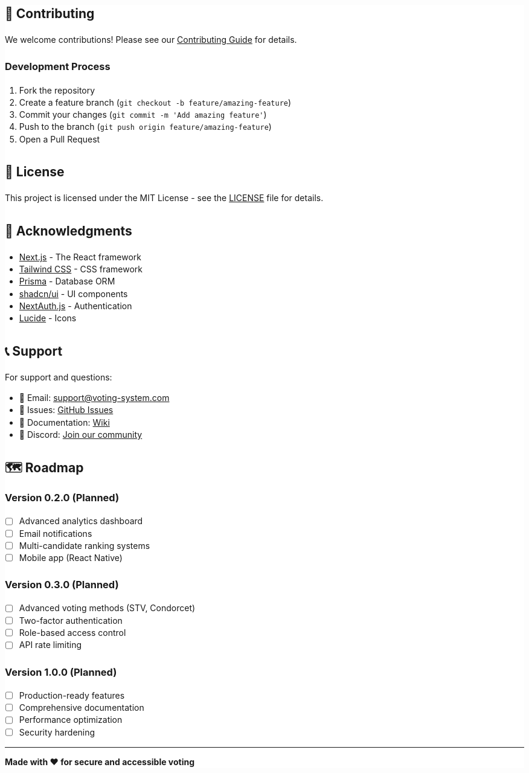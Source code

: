 ## 🤝 Contributing

We welcome contributions! Please see our [Contributing Guide](CONTRIBUTING.md) for details.

### Development Process

1. Fork the repository
2. Create a feature branch (`git checkout -b feature/amazing-feature`)
3. Commit your changes (`git commit -m 'Add amazing feature'`)
4. Push to the branch (`git push origin feature/amazing-feature`)
5. Open a Pull Request

## 📄 License

This project is licensed under the MIT License - see the [LICENSE](LICENSE) file for details.

## 🙏 Acknowledgments

- [Next.js](https://nextjs.org/) - The React framework
- [Tailwind CSS](https://tailwindcss.com/) - CSS framework
- [Prisma](https://www.prisma.io/) - Database ORM
- [shadcn/ui](https://ui.shadcn.com/) - UI components
- [NextAuth.js](https://next-auth.js.org/) - Authentication
- [Lucide](https://lucide.dev/) - Icons

## 📞 Support

For support and questions:

- 📧 Email: support@voting-system.com
- 🐛 Issues: [GitHub Issues](https://github.com/your-username/voting-system/issues)
- 📖 Documentation: [Wiki](https://github.com/your-username/voting-system/wiki)
- 💬 Discord: [Join our community](https://discord.gg/voting-system)

## 🗺️ Roadmap

### Version 0.2.0 (Planned)
- [ ] Advanced analytics dashboard
- [ ] Email notifications
- [ ] Multi-candidate ranking systems
- [ ] Mobile app (React Native)

### Version 0.3.0 (Planned)
- [ ] Advanced voting methods (STV, Condorcet)
- [ ] Two-factor authentication
- [ ] Role-based access control
- [ ] API rate limiting

### Version 1.0.0 (Planned)
- [ ] Production-ready features
- [ ] Comprehensive documentation
- [ ] Performance optimization
- [ ] Security hardening

---

**Made with ❤️ for secure and accessible voting**